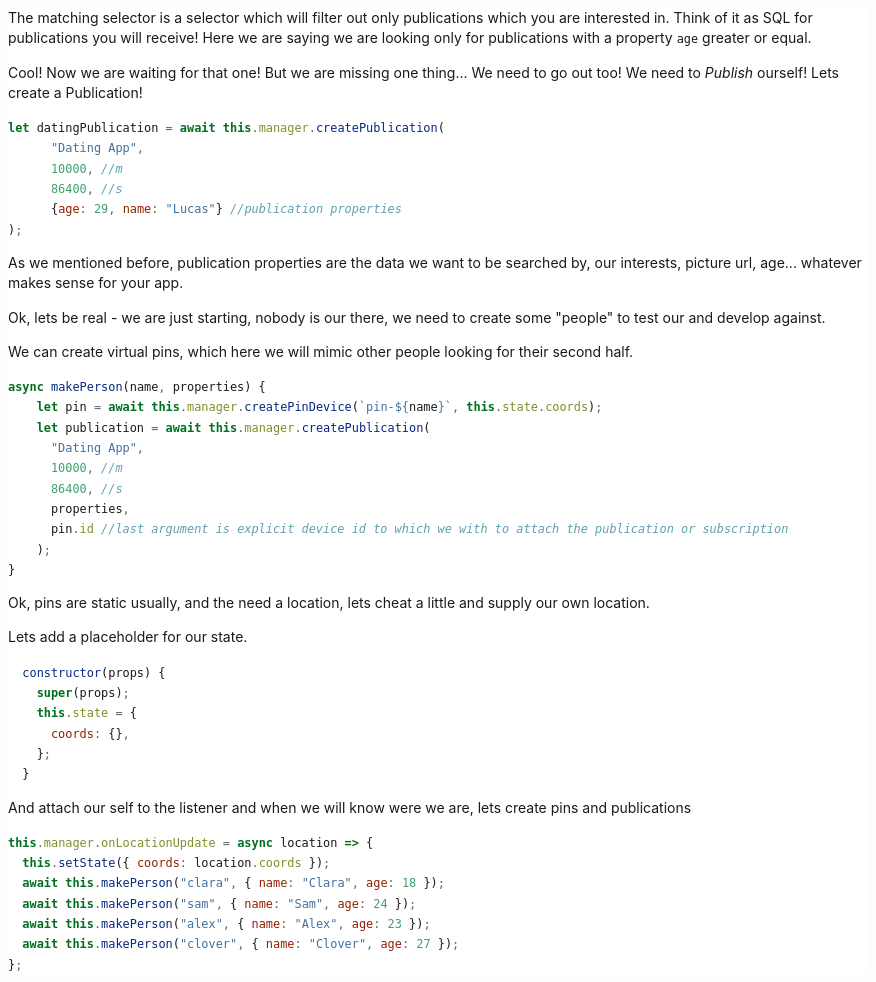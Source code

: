 The matching selector is a selector which will filter out only publications which you are interested in. Think of it as SQL for publications you will receive! Here we are saying we are looking only for publications with a property `age` greater or equal.

Cool! Now we are waiting for that one! But we are missing one thing... We need to go out too! We need to _Publish_ ourself! Lets create a Publication!

```javascript
let datingPublication = await this.manager.createPublication(
      "Dating App",
      10000, //m
      86400, //s
      {age: 29, name: "Lucas"} //publication properties
);
```

As we mentioned before, publication properties are the data we want to be searched by, our interests, picture url, age... whatever makes sense for your app.

Ok, lets be real - we are just starting, nobody is our there, we need to create some "people" to test our and develop against.

We can create virtual pins, which here we will mimic other people looking for their second half.

```javascript
async makePerson(name, properties) {
    let pin = await this.manager.createPinDevice(`pin-${name}`, this.state.coords);
    let publication = await this.manager.createPublication(
      "Dating App",
      10000, //m
      86400, //s
      properties,
      pin.id //last argument is explicit device id to which we with to attach the publication or subscription
    );
}
```

Ok, pins are static usually, and the need a location, lets cheat a little and supply our own location.

Lets add a placeholder for our state.

```javascript
  constructor(props) {
    super(props);
    this.state = {
      coords: {},
    };
  }
```

And attach our self to the listener and when we will know were we are, lets create pins and publications

```javascript
this.manager.onLocationUpdate = async location => {
  this.setState({ coords: location.coords });
  await this.makePerson("clara", { name: "Clara", age: 18 });
  await this.makePerson("sam", { name: "Sam", age: 24 });
  await this.makePerson("alex", { name: "Alex", age: 23 });
  await this.makePerson("clover", { name: "Clover", age: 27 });
};
```
